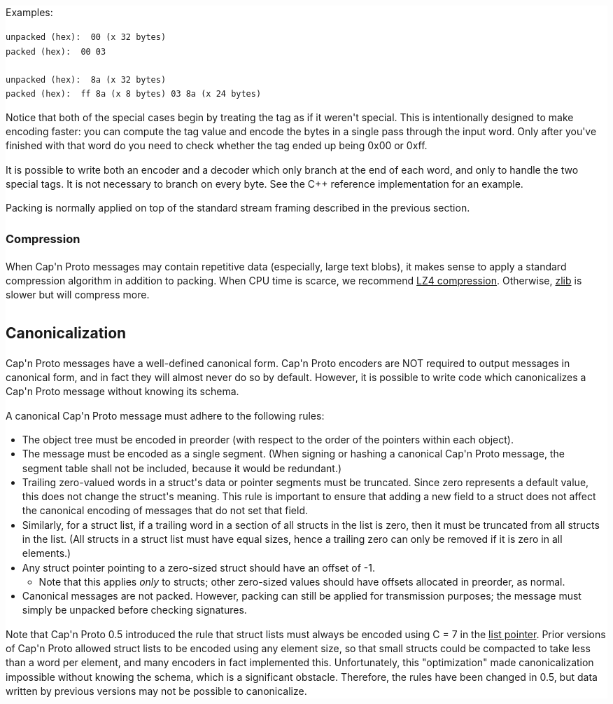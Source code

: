 Examples:

    unpacked (hex):  00 (x 32 bytes)
    packed (hex):  00 03

    unpacked (hex):  8a (x 32 bytes)
    packed (hex):  ff 8a (x 8 bytes) 03 8a (x 24 bytes)

Notice that both of the special cases begin by treating the tag as if it weren't special.  This
is intentionally designed to make encoding faster:  you can compute the tag value and encode the
bytes in a single pass through the input word.  Only after you've finished with that word do you
need to check whether the tag ended up being 0x00 or 0xff.

It is possible to write both an encoder and a decoder which only branch at the end of each word,
and only to handle the two special tags.  It is not necessary to branch on every byte.  See the
C++ reference implementation for an example.

Packing is normally applied on top of the standard stream framing described in the previous
section.

### Compression

When Cap'n Proto messages may contain repetitive data (especially, large text blobs), it makes sense
to apply a standard compression algorithm in addition to packing. When CPU time is scarce, we
recommend [LZ4 compression](https://code.google.com/p/lz4/). Otherwise, [zlib](http://www.zlib.net)
is slower but will compress more.

## Canonicalization

Cap'n Proto messages have a well-defined canonical form. Cap'n Proto encoders are NOT required to
output messages in canonical form, and in fact they will almost never do so by default. However,
it is possible to write code which canonicalizes a Cap'n Proto message without knowing its schema.

A canonical Cap'n Proto message must adhere to the following rules:

* The object tree must be encoded in preorder (with respect to the order of the pointers within
  each object).
* The message must be encoded as a single segment. (When signing or hashing a canonical Cap'n Proto
  message, the segment table shall not be included, because it would be redundant.)
* Trailing zero-valued words in a struct's data or pointer segments must be truncated. Since zero
  represents a default value, this does not change the struct's meaning. This rule is important
  to ensure that adding a new field to a struct does not affect the canonical encoding of messages
  that do not set that field.
* Similarly, for a struct list, if a trailing word in a section of all structs in the list is zero,
  then it must be truncated from all structs in the list. (All structs in a struct list must have
  equal sizes, hence a trailing zero can only be removed if it is zero in all elements.)
* Any struct pointer pointing to a zero-sized struct should have an
  offset of -1.
  * Note that this applies _only_ to structs; other zero-sized values should have offsets
    allocated in preorder, as normal.
* Canonical messages are not packed. However, packing can still be applied for transmission
  purposes; the message must simply be unpacked before checking signatures.

Note that Cap'n Proto 0.5 introduced the rule that struct lists must always be encoded using
C = 7 in the [list pointer](#lists). Prior versions of Cap'n Proto allowed struct lists to be
encoded using any element size, so that small structs could be compacted to take less than a word
per element, and many encoders in fact implemented this. Unfortunately, this "optimization" made
canonicalization impossible without knowing the schema, which is a significant obstacle. Therefore,
the rules have been changed in 0.5, but data written by previous versions may not be possible to
canonicalize.
